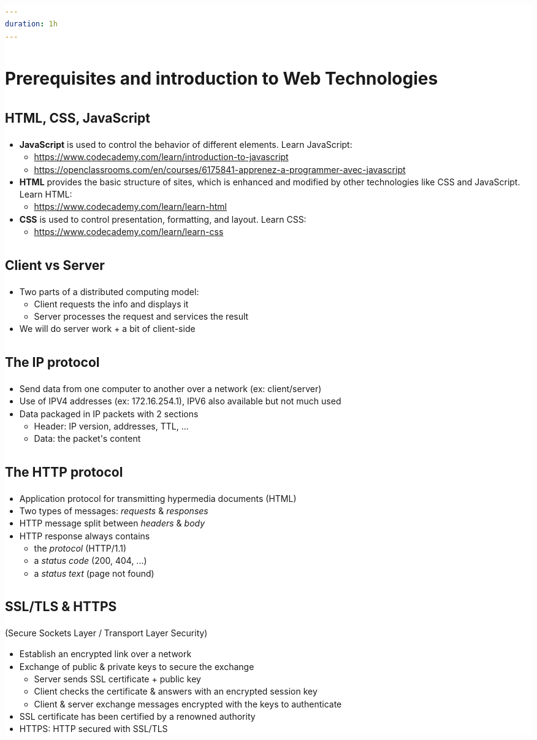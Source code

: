 ```yaml
---
duration: 1h
---
```


# Prerequisites and introduction to Web Technologies

## HTML, CSS, JavaScript

* **JavaScript** is used to control the behavior of different elements. Learn JavaScript:
  * https://www.codecademy.com/learn/introduction-to-javascript
  * https://openclassrooms.com/en/courses/6175841-apprenez-a-programmer-avec-javascript
* **HTML** provides the basic structure of sites, which is enhanced and modified by other technologies like CSS and JavaScript. Learn HTML:
  * https://www.codecademy.com/learn/learn-html
* **CSS** is used to control presentation, formatting, and layout. Learn CSS:
  * https://www.codecademy.com/learn/learn-css

## Client vs Server

* Two parts of a distributed computing model:
  * Client requests the info and displays it
  * Server processes the request and services the result
* We will do server work + a bit of client-side

## The IP protocol

* Send data from one computer to another over a network (ex: client/server)
* Use of IPV4 addresses (ex: 172.16.254.1), IPV6 also available but not much used
* Data packaged in IP packets with 2 sections
  * Header: IP version, addresses, TTL, ...
  * Data: the packet's content

## The HTTP protocol

* Application protocol for transmitting hypermedia documents (HTML)
* Two types of messages: *requests* & *responses*
* HTTP message split between *headers* & *body*
* HTTP response always contains
  * the *protocol* (HTTP/1.1)
  * a *status code* (200, 404, ...)
  * a *status text* (page not found)

## SSL/TLS & HTTPS

(Secure Sockets Layer / Transport Layer Security)
* Establish an encrypted link over a network
* Exchange of public & private keys to secure the exchange
  * Server sends SSL certificate + public key
  * Client checks the certificate & answers with an encrypted session key
  * Client & server exchange messages encrypted with the keys to authenticate
* SSL certificate has been certified by a renowned authority
* HTTPS: HTTP secured with SSL/TLS
